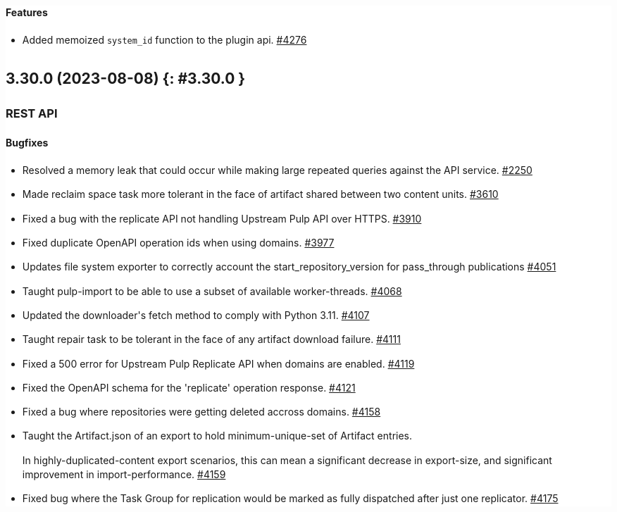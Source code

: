 #### Features

-   Added memoized `system_id` function to the plugin api.
    [#4276](https://github.com/pulp/pulpcore/issues/4276)

## 3.30.0 (2023-08-08) {: #3.30.0 }

### REST API

#### Bugfixes

-   Resolved a memory leak that could occur while making large repeated queries against the API service.
    [#2250](https://github.com/pulp/pulpcore/issues/2250)

-   Made reclaim space task more tolerant in the face of artifact shared between two content units.
    [#3610](https://github.com/pulp/pulpcore/issues/3610)

-   Fixed a bug with the replicate API not handling Upstream Pulp API over HTTPS.
    [#3910](https://github.com/pulp/pulpcore/issues/3910)

-   Fixed duplicate OpenAPI operation ids when using domains.
    [#3977](https://github.com/pulp/pulpcore/issues/3977)

-   Updates file system exporter to correctly account the start_repository_version for pass_through publications
    [#4051](https://github.com/pulp/pulpcore/issues/4051)

-   Taught pulp-import to be able to use a subset of available worker-threads.
    [#4068](https://github.com/pulp/pulpcore/issues/4068)

-   Updated the downloader's fetch method to comply with Python 3.11.
    [#4107](https://github.com/pulp/pulpcore/issues/4107)

-   Taught repair task to be tolerant in the face of any artifact download failure.
    [#4111](https://github.com/pulp/pulpcore/issues/4111)

-   Fixed a 500 error for Upstream Pulp Replicate API when domains are enabled.
    [#4119](https://github.com/pulp/pulpcore/issues/4119)

-   Fixed the OpenAPI schema for the 'replicate' operation response.
    [#4121](https://github.com/pulp/pulpcore/issues/4121)

-   Fixed a bug where repositories were getting deleted accross domains.
    [#4158](https://github.com/pulp/pulpcore/issues/4158)

-   Taught the Artifact.json of an export to hold minimum-unique-set of Artifact entries.

    In highly-duplicated-content export scenarios, this can mean a significant decrease
    in export-size, and significant improvement in import-performance.
    [#4159](https://github.com/pulp/pulpcore/issues/4159)

-   Fixed bug where the Task Group for replication would be marked as fully dispatched after just one
    replicator.
    [#4175](https://github.com/pulp/pulpcore/issues/4175)
